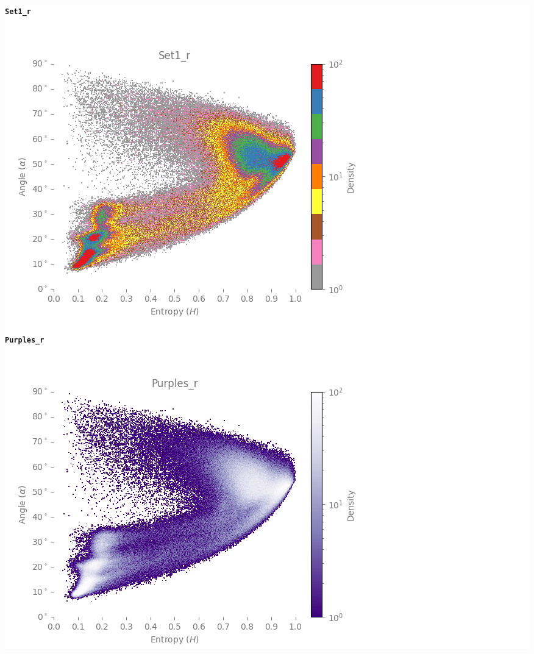 #### `Set1_r`
</td><td align="center"><img src="imgs/Set1_r.png" align="center"></td></tr>
<tr><td align="center">

#### `Purples_r`
</td><td align="center"><img src="imgs/Purples_r.png" align="center"></td></tr>
<tr><td align="center">
